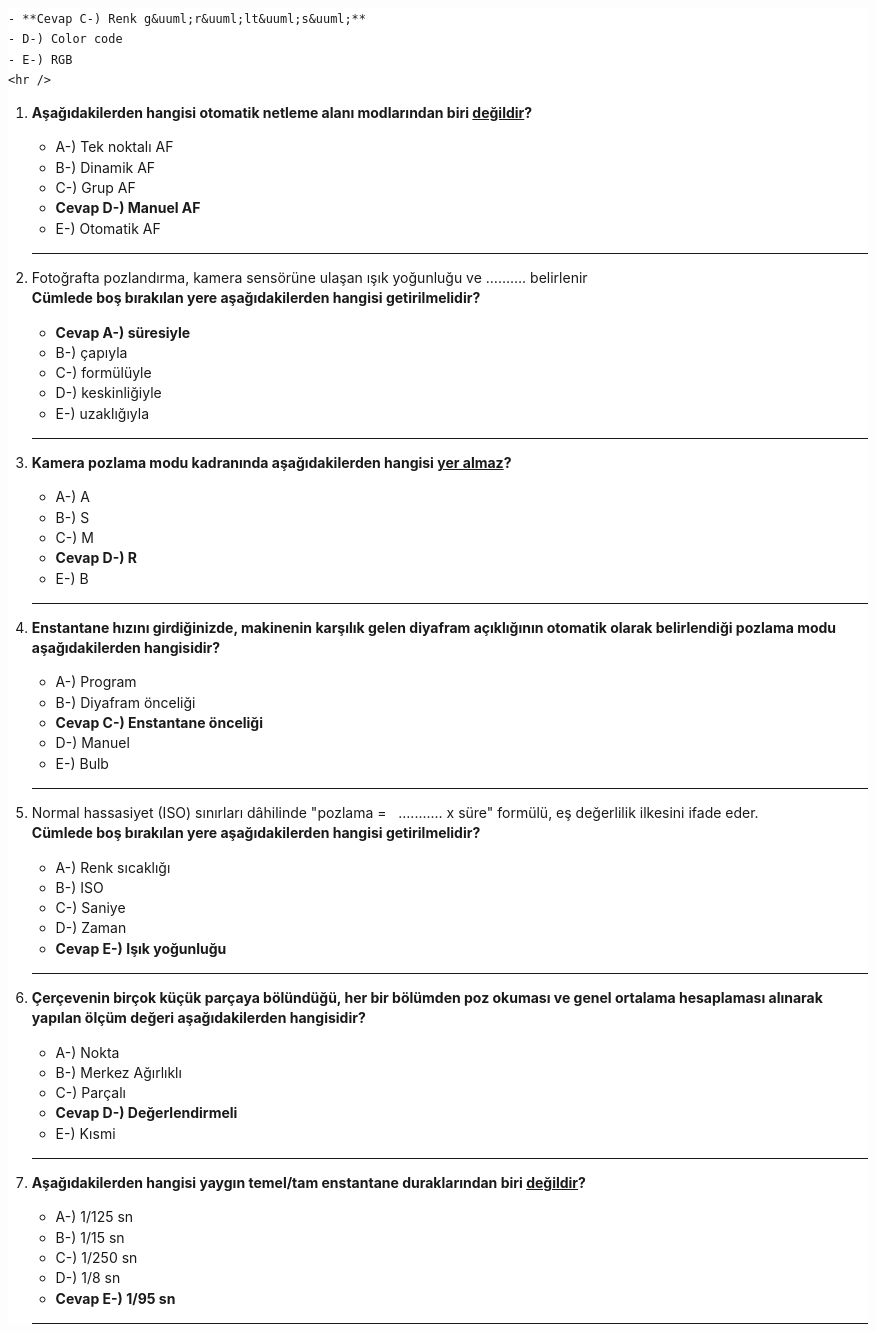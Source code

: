     - **Cevap C-) Renk g&uuml;r&uuml;lt&uuml;s&uuml;**
    - D-) Color code
    - E-) RGB
    <hr />
1. <strong>Aşağıdakilerden hangisi otomatik netleme alanı modlarından biri <u>değildir</u>?</strong>
    - A-) Tek noktalı AF
    - B-) Dinamik AF
    - C-) Grup AF
    - **Cevap D-) Manuel AF**
    - E-) Otomatik AF
    <hr />
1. Fotoğrafta pozlandırma, kamera sens&ouml;r&uuml;ne ulaşan ışık yoğunluğu ve &hellip;&hellip;&hellip;. belirlenir<br />
<strong>C&uuml;mlede boş bırakılan yere aşağıdakilerden hangisi getirilmelidir?</strong>
    - **Cevap A-) s&uuml;resiyle**
    - B-) &ccedil;apıyla
    - C-) form&uuml;l&uuml;yle
    - D-) keskinliğiyle
    - E-) uzaklığıyla
    <hr />
1. <strong>Kamera pozlama modu kadranında aşağıdakilerden hangisi <u>yer almaz</u>?</strong>
    - A-) A
    - B-) S
    - C-) M
    - **Cevap D-) R**
    - E-) B
    <hr />
1. <strong>Enstantane hızını girdiğinizde, makinenin karşılık gelen diyafram a&ccedil;ıklığının otomatik olarak belirlendiği pozlama modu aşağıdakilerden hangisidir?</strong>
    - A-) Program
    - B-) Diyafram &ouml;nceliği
    - **Cevap C-) Enstantane &ouml;nceliği**
    - D-) Manuel
    - E-) Bulb
    <hr />
1. Normal hassasiyet (ISO) sınırları d&acirc;hilinde &quot;pozlama =&nbsp;&nbsp; &hellip;.....&hellip; x s&uuml;re&quot; form&uuml;l&uuml;, eş değerlilik ilkesini ifade eder.<br />
<strong>C&uuml;mlede boş bırakılan yere aşağıdakilerden hangisi getirilmelidir?</strong>
    - A-) Renk sıcaklığı
    - B-) ISO
    - C-) Saniye
    - D-) Zaman
    - **Cevap E-) Işık yoğunluğu**
    <hr />
1. <strong>&Ccedil;er&ccedil;evenin bir&ccedil;ok k&uuml;&ccedil;&uuml;k par&ccedil;aya b&ouml;l&uuml;nd&uuml;ğ&uuml;, her bir b&ouml;l&uuml;mden poz okuması ve genel ortalama hesaplaması alınarak yapılan &ouml;l&ccedil;&uuml;m değeri aşağıdakilerden hangisidir?</strong><br />

    - A-) Nokta
    - B-) Merkez Ağırlıklı
    - C-) Par&ccedil;alı
    - **Cevap D-) Değerlendirmeli**
    - E-) Kısmi
    <hr />
1. <strong>Aşağıdakilerden hangisi yaygın temel/tam enstantane duraklarından biri <u>değildir</u>?</strong>
    - A-) 1/125 sn
    - B-) 1/15 sn
    - C-) 1/250 sn
    - D-) 1/8 sn
    - **Cevap E-) 1/95 sn**
    <hr />